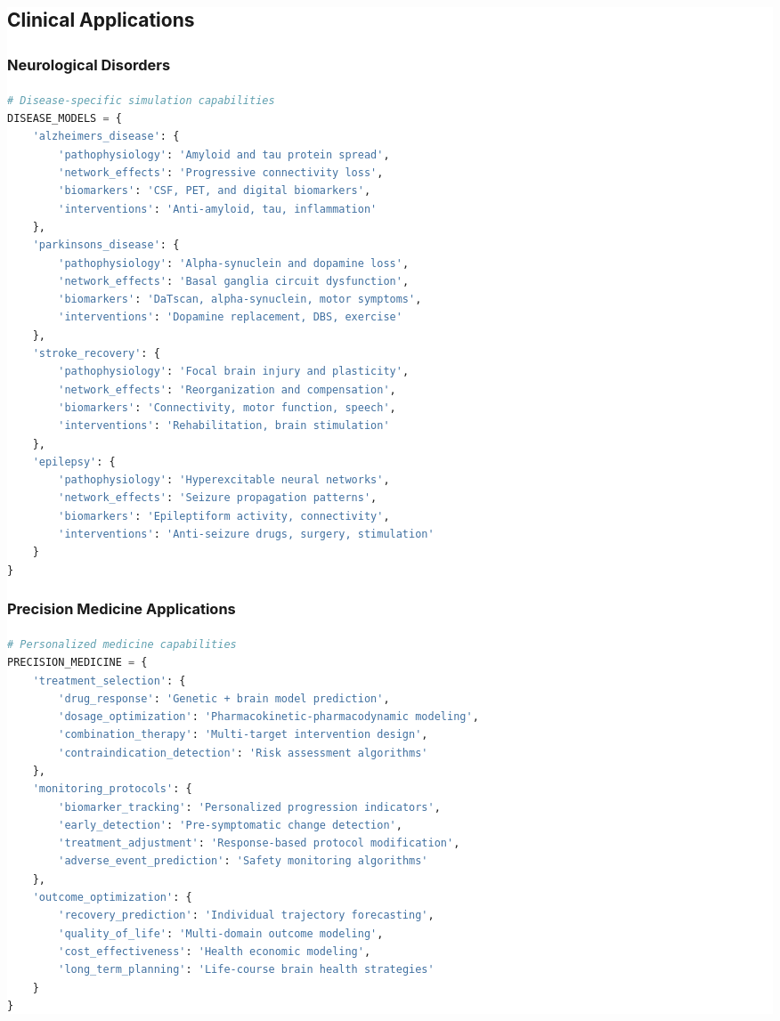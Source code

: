 ## Clinical Applications

### Neurological Disorders
```python
# Disease-specific simulation capabilities
DISEASE_MODELS = {
    'alzheimers_disease': {
        'pathophysiology': 'Amyloid and tau protein spread',
        'network_effects': 'Progressive connectivity loss',
        'biomarkers': 'CSF, PET, and digital biomarkers',
        'interventions': 'Anti-amyloid, tau, inflammation'
    },
    'parkinsons_disease': {
        'pathophysiology': 'Alpha-synuclein and dopamine loss',
        'network_effects': 'Basal ganglia circuit dysfunction',
        'biomarkers': 'DaTscan, alpha-synuclein, motor symptoms',
        'interventions': 'Dopamine replacement, DBS, exercise'
    },
    'stroke_recovery': {
        'pathophysiology': 'Focal brain injury and plasticity',
        'network_effects': 'Reorganization and compensation',
        'biomarkers': 'Connectivity, motor function, speech',
        'interventions': 'Rehabilitation, brain stimulation'
    },
    'epilepsy': {
        'pathophysiology': 'Hyperexcitable neural networks',
        'network_effects': 'Seizure propagation patterns',
        'biomarkers': 'Epileptiform activity, connectivity',
        'interventions': 'Anti-seizure drugs, surgery, stimulation'
    }
}
```

### Precision Medicine Applications
```python
# Personalized medicine capabilities
PRECISION_MEDICINE = {
    'treatment_selection': {
        'drug_response': 'Genetic + brain model prediction',
        'dosage_optimization': 'Pharmacokinetic-pharmacodynamic modeling',
        'combination_therapy': 'Multi-target intervention design',
        'contraindication_detection': 'Risk assessment algorithms'
    },
    'monitoring_protocols': {
        'biomarker_tracking': 'Personalized progression indicators',
        'early_detection': 'Pre-symptomatic change detection',
        'treatment_adjustment': 'Response-based protocol modification',
        'adverse_event_prediction': 'Safety monitoring algorithms'
    },
    'outcome_optimization': {
        'recovery_prediction': 'Individual trajectory forecasting',
        'quality_of_life': 'Multi-domain outcome modeling',
        'cost_effectiveness': 'Health economic modeling',
        'long_term_planning': 'Life-course brain health strategies'
    }
}
```

